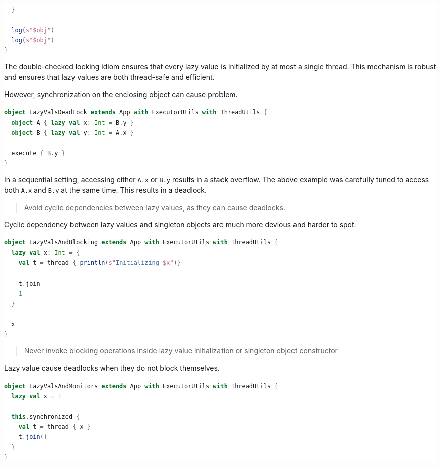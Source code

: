 ```scala
  }

  log(s"$obj")
  log(s"$obj")
}
```

The double-checked locking idiom ensures that every lazy value is initialized by at most a single thread. 
This mechanism is robust and ensures that lazy values are both thread-safe and efficient. 

However, synchronization on the enclosing object can cause problem.

```scala
object LazyValsDeadLock extends App with ExecutorUtils with ThreadUtils {
  object A { lazy val x: Int = B.y }
  object B { lazy val y: Int = A.x }

  execute { B.y }
}
```

In a sequential setting, accessing either `A.x` or `B.y` results in a stack overflow. 
The above example was carefully tuned to access both `A.x` and `B.y` at the same time. This results in a deadlock.
  
> Avoid cyclic dependencies between lazy values, as they can cause deadlocks.

Cyclic dependency between lazy values and singleton objects are much more devious and harder to spot.
 
```scala
object LazyValsAndBlocking extends App with ExecutorUtils with ThreadUtils {
  lazy val x: Int = {
    val t = thread { println(s"Initializing $x")}

    t.join
    1
  }

  x
}
```

> Never invoke blocking operations inside lazy value initialization or singleton object constructor

Lazy value cause deadlocks when they do not block themselves.

```scala
object LazyValsAndMonitors extends App with ExecutorUtils with ThreadUtils {
  lazy val x = 1

  this.synchronized {
    val t = thread { x }
    t.join()
  }
}
```
